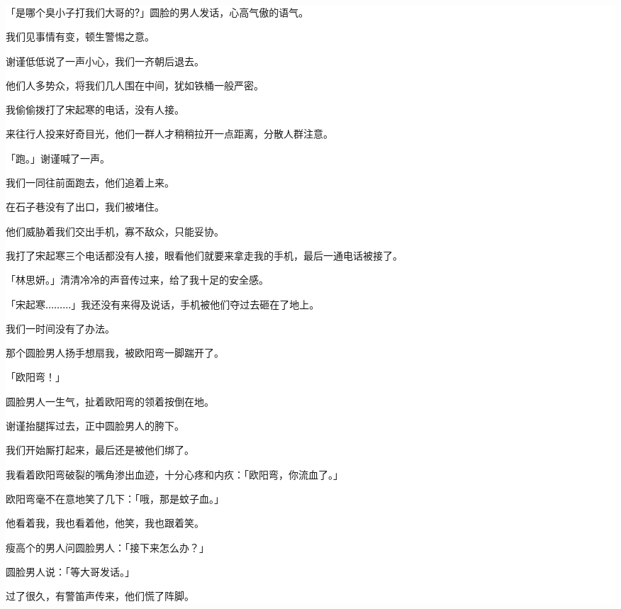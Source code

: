 「是哪个臭小子打我们大哥的?」圆脸的男人发话，心高气傲的语气。


我们见事情有变，顿生警惕之意。


谢谨低低说了一声小心，我们一齐朝后退去。


他们人多势众，将我们几人围在中间，犹如铁桶一般严密。


我偷偷拨打了宋起寒的电话，没有人接。


来往行人投来好奇目光，他们一群人才稍稍拉开一点距离，分散人群注意。


「跑。」谢谨喊了一声。


我们一同往前面跑去，他们追着上来。


在石子巷没有了出口，我们被堵住。


他们威胁着我们交出手机，寡不敌众，只能妥协。


我打了宋起寒三个电话都没有人接，眼看他们就要来拿走我的手机，最后一通电话被接了。


「林思妍。」清清冷冷的声音传过来，给了我十足的安全感。


「宋起寒………」我还没有来得及说话，手机被他们夺过去砸在了地上。


我们一时间没有了办法。


那个圆脸男人扬手想扇我，被欧阳弯一脚踹开了。


「欧阳弯！」


圆脸男人一生气，扯着欧阳弯的领着按倒在地。


谢谨抬腿挥过去，正中圆脸男人的胯下。


我们开始厮打起来，最后还是被他们绑了。


我看着欧阳弯破裂的嘴角渗出血迹，十分心疼和内疚：「欧阳弯，你流血了。」


欧阳弯毫不在意地笑了几下：「哦，那是蚊子血。」


他看着我，我也看着他，他笑，我也跟着笑。


瘦高个的男人问圆脸男人：「接下来怎么办？」


圆脸男人说：「等大哥发话。」


过了很久，有警笛声传来，他们慌了阵脚。
